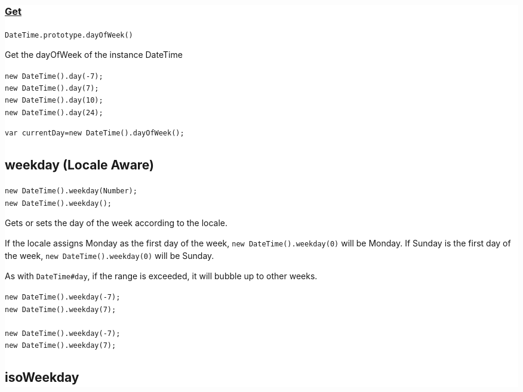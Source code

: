 ### [Get]()
<div class="docs-method-signature">

    DateTime.prototype.dayOfWeek()
</div>
<div class="docs-method-prose">
  Get the dayOfWeek of the instance DateTime

    new DateTime().day(-7); 
    new DateTime().day(7); 
    new DateTime().day(10); 
    new DateTime().day(24); 
</div>

<div class="usage">

    var currentDay=new DateTime().dayOfWeek();
</div>
</article>



<article>

## weekday (Locale Aware)
<div class="docs-method-prose">

<div class="docs-method-signature">

    new DateTime().weekday(Number);
    new DateTime().weekday(); 

</div>

Gets or sets the day of the week according to the locale.

If the locale assigns Monday as the first day of the week, `new DateTime().weekday(0)` will be Monday. If Sunday is the first day of the week, `new DateTime().weekday(0)` will be Sunday.

As with `DateTime#day`, if the range is exceeded, it will bubble up to other weeks.

    new DateTime().weekday(-7); 
    new DateTime().weekday(7); 

    new DateTime().weekday(-7); 
    new DateTime().weekday(7); 

</div>

</article>

<article>

## isoWeekday
<div class="docs-method-prose">

<div class="docs-method-signature">
